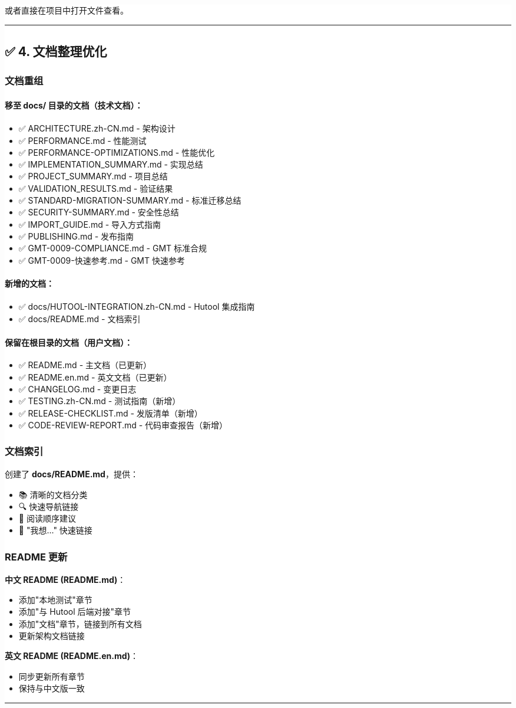 或者直接在项目中打开文件查看。

---

## ✅ 4. 文档整理优化

### 文档重组

#### 移至 docs/ 目录的文档（技术文档）：
- ✅ ARCHITECTURE.zh-CN.md - 架构设计
- ✅ PERFORMANCE.md - 性能测试
- ✅ PERFORMANCE-OPTIMIZATIONS.md - 性能优化
- ✅ IMPLEMENTATION_SUMMARY.md - 实现总结
- ✅ PROJECT_SUMMARY.md - 项目总结
- ✅ VALIDATION_RESULTS.md - 验证结果
- ✅ STANDARD-MIGRATION-SUMMARY.md - 标准迁移总结
- ✅ SECURITY-SUMMARY.md - 安全性总结
- ✅ IMPORT_GUIDE.md - 导入方式指南
- ✅ PUBLISHING.md - 发布指南
- ✅ GMT-0009-COMPLIANCE.md - GMT 标准合规
- ✅ GMT-0009-快速参考.md - GMT 快速参考

#### 新增的文档：
- ✅ docs/HUTOOL-INTEGRATION.zh-CN.md - Hutool 集成指南
- ✅ docs/README.md - 文档索引

#### 保留在根目录的文档（用户文档）：
- ✅ README.md - 主文档（已更新）
- ✅ README.en.md - 英文文档（已更新）
- ✅ CHANGELOG.md - 变更日志
- ✅ TESTING.zh-CN.md - 测试指南（新增）
- ✅ RELEASE-CHECKLIST.md - 发版清单（新增）
- ✅ CODE-REVIEW-REPORT.md - 代码审查报告（新增）

### 文档索引

创建了 **docs/README.md**，提供：
- 📚 清晰的文档分类
- 🔍 快速导航链接
- 📖 阅读顺序建议
- 🚀 "我想..." 快速链接

### README 更新

**中文 README (README.md)**：
- 添加"本地测试"章节
- 添加"与 Hutool 后端对接"章节
- 添加"文档"章节，链接到所有文档
- 更新架构文档链接

**英文 README (README.en.md)**：
- 同步更新所有章节
- 保持与中文版一致

---